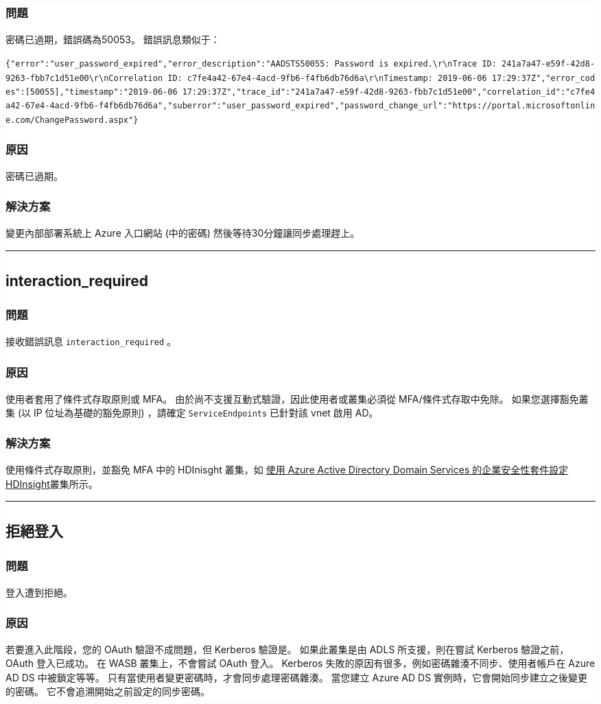 ### <a name="issue"></a>問題

密碼已過期，錯誤碼為50053。 錯誤訊息類似于：

```
{"error":"user_password_expired","error_description":"AADSTS50055: Password is expired.\r\nTrace ID: 241a7a47-e59f-42d8-9263-fbb7c1d51e00\r\nCorrelation ID: c7fe4a42-67e4-4acd-9fb6-f4fb6db76d6a\r\nTimestamp: 2019-06-06 17:29:37Z","error_codes":[50055],"timestamp":"2019-06-06 17:29:37Z","trace_id":"241a7a47-e59f-42d8-9263-fbb7c1d51e00","correlation_id":"c7fe4a42-67e4-4acd-9fb6-f4fb6db76d6a","suberror":"user_password_expired","password_change_url":"https://portal.microsoftonline.com/ChangePassword.aspx"}
```

### <a name="cause"></a>原因

密碼已過期。

### <a name="resolution"></a>解決方案

變更內部部署系統上 Azure 入口網站 (中的密碼) 然後等待30分鐘讓同步處理趕上。

---

## <a name="interaction_required"></a>interaction_required

### <a name="issue"></a>問題

接收錯誤訊息 `interaction_required` 。

### <a name="cause"></a>原因

使用者套用了條件式存取原則或 MFA。 由於尚不支援互動式驗證，因此使用者或叢集必須從 MFA/條件式存取中免除。 如果您選擇豁免叢集 (以 IP 位址為基礎的豁免原則) ，請確定 `ServiceEndpoints` 已針對該 vnet 啟用 AD。

### <a name="resolution"></a>解決方案

使用條件式存取原則，並豁免 MFA 中的 HDInisght 叢集，如 [使用 Azure Active Directory Domain Services 的企業安全性套件設定 HDInsight](./apache-domain-joined-configure-using-azure-adds.md)叢集所示。

---

## <a name="sign-in-denied"></a>拒絕登入

### <a name="issue"></a>問題

登入遭到拒絕。

### <a name="cause"></a>原因

若要進入此階段，您的 OAuth 驗證不成問題，但 Kerberos 驗證是。 如果此叢集是由 ADLS 所支援，則在嘗試 Kerberos 驗證之前，OAuth 登入已成功。 在 WASB 叢集上，不會嘗試 OAuth 登入。 Kerberos 失敗的原因有很多，例如密碼雜湊不同步、使用者帳戶在 Azure AD DS 中被鎖定等等。 只有當使用者變更密碼時，才會同步處理密碼雜湊。 當您建立 Azure AD DS 實例時，它會開始同步建立之後變更的密碼。 它不會追溯開始之前設定的同步密碼。
